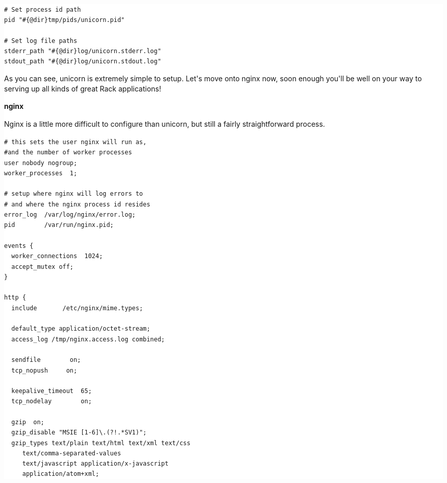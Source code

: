     # Set process id path
    pid "#{@dir}tmp/pids/unicorn.pid"

    # Set log file paths
    stderr_path "#{@dir}log/unicorn.stderr.log"
    stdout_path "#{@dir}log/unicorn.stdout.log" 

As you can see, unicorn is extremely simple to setup. Let's move onto nginx
now, soon enough you'll be well on your way to serving up all kinds of great
Rack applications!

**nginx**

Nginx is a little more difficult to configure than unicorn, but still a fairly
straightforward process.

    # this sets the user nginx will run as, 
    #and the number of worker processes
    user nobody nogroup;
    worker_processes  1;

    # setup where nginx will log errors to 
    # and where the nginx process id resides
    error_log  /var/log/nginx/error.log;
    pid        /var/run/nginx.pid;

    events {
      worker_connections  1024;
      accept_mutex off;
    }

    http {
      include       /etc/nginx/mime.types;

      default_type application/octet-stream;
      access_log /tmp/nginx.access.log combined;
      
      sendfile        on;
      tcp_nopush     on;

      keepalive_timeout  65;
      tcp_nodelay        on;

      gzip  on;
      gzip_disable "MSIE [1-6]\.(?!.*SV1)";
      gzip_types text/plain text/html text/xml text/css
         text/comma-separated-values
         text/javascript application/x-javascript
         application/atom+xml;


[Heroku]: http://www.heroku.com